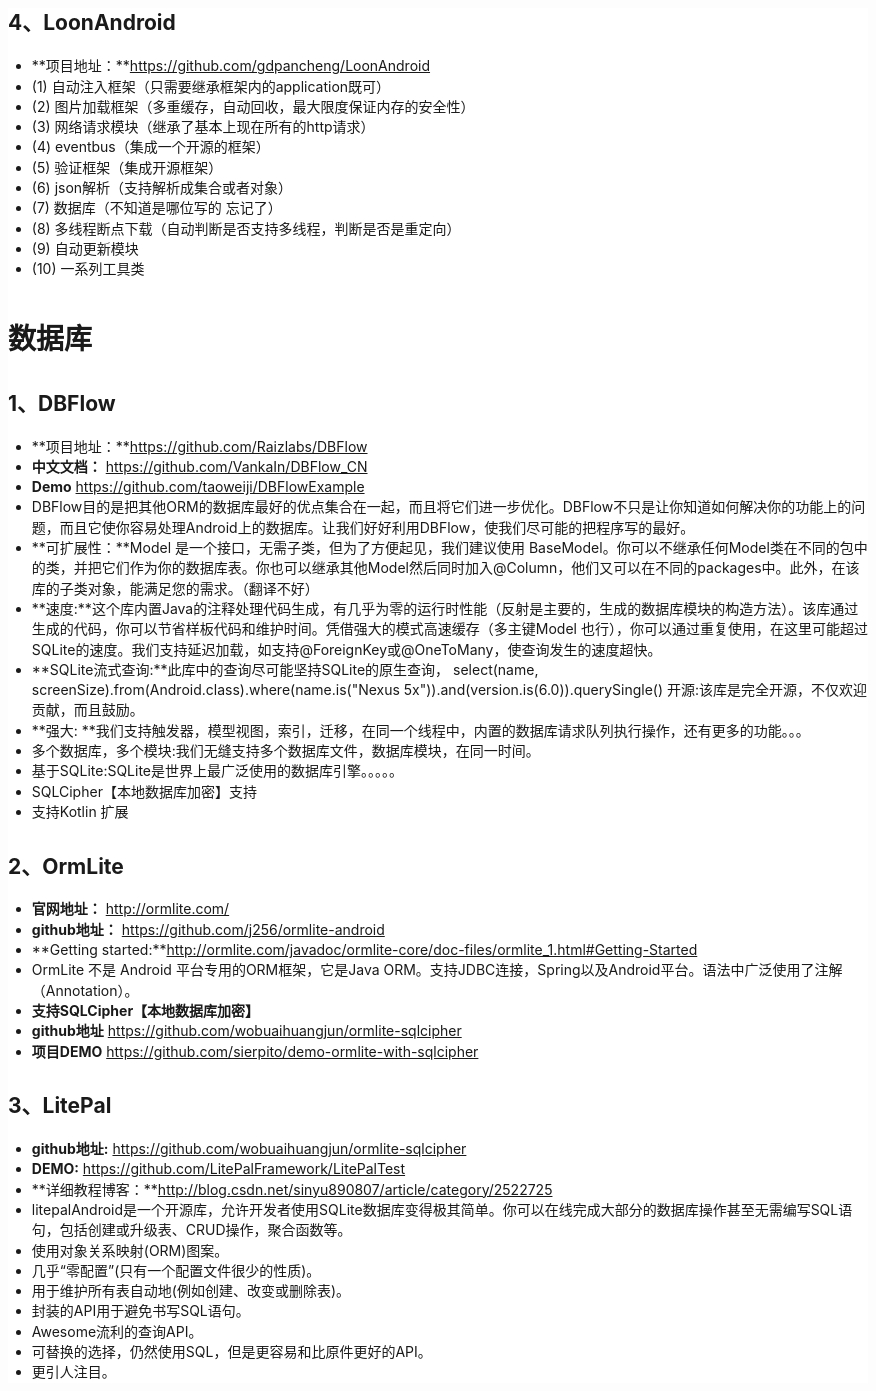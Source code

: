 ## 4、LoonAndroid 
* **项目地址：**https://github.com/gdpancheng/LoonAndroid
*   (1)  自动注入框架（只需要继承框架内的application既可）
*   (2)  图片加载框架（多重缓存，自动回收，最大限度保证内存的安全性）
*   (3)  网络请求模块（继承了基本上现在所有的http请求）
*   (4)  eventbus（集成一个开源的框架）
*   (5)  验证框架（集成开源框架）
*   (6)  json解析（支持解析成集合或者对象）
*   (7)  数据库（不知道是哪位写的 忘记了）
*   (8)  多线程断点下载（自动判断是否支持多线程，判断是否是重定向）
*   (9)  自动更新模块
*   (10) 一系列工具类



# 数据库
##  1、DBFlow
* **项目地址：**https://github.com/Raizlabs/DBFlow
* **中文文档：** https://github.com/VankaIn/DBFlow_CN
* **Demo**    https://github.com/taoweiji/DBFlowExample
* DBFlow目的是把其他ORM的数据库最好的优点集合在一起，而且将它们进一步优化。DBFlow不只是让你知道如何解决你的功能上的问题，而且它使你容易处理Android上的数据库。让我们好好利用DBFlow，使我们尽可能的把程序写的最好。
* **可扩展性：**Model 是一个接口，无需子类，但为了方便起见，我们建议使用 BaseModel。你可以不继承任何Model类在不同的包中的类，并把它们作为你的数据库表。你也可以继承其他Model然后同时加入@Column，他们又可以在不同的packages中。此外，在该库的子类对象，能满足您的需求。（翻译不好）
* **速度:**这个库内置Java的注释处理代码生成，有几乎为零的运行时性能（反射是主要的，生成的数据库模块的构造方法）。该库通过生成的代码，你可以节省样板代码和维护时间。凭借强大的模式高速缓存（多主键Model 也行），你可以通过重复使用，在这里可能超过SQLite的速度。我们支持延迟加载，如支持@ForeignKey或@OneToMany，使查询发生的速度超快。
* **SQLite流式查询:**此库中的查询尽可能坚持SQLite的原生查询， select(name, screenSize).from(Android.class).where(name.is("Nexus 5x")).and(version.is(6.0)).querySingle()
开源:该库是完全开源，不仅欢迎贡献，而且鼓励。
* **强大: **我们支持触发器，模型视图，索引，迁移，在同一个线程中，内置的数据库请求队列执行操作，还有更多的功能。。。
* 多个数据库，多个模块:我们无缝支持多个数据库文件，数据库模块，在同一时间。
* 基于SQLite:SQLite是世界上最广泛使用的数据库引擎。。。。。
* SQLCipher【本地数据库加密】支持
* 支持Kotlin 扩展

## 2、OrmLite
* **官网地址：** http://ormlite.com/
* **github地址：** https://github.com/j256/ormlite-android
* **Getting started:**http://ormlite.com/javadoc/ormlite-core/doc-files/ormlite_1.html#Getting-Started
* OrmLite 不是 Android 平台专用的ORM框架，它是Java ORM。支持JDBC连接，Spring以及Android平台。语法中广泛使用了注解（Annotation）。
*  **支持SQLCipher【本地数据库加密】**
*  **github地址** https://github.com/wobuaihuangjun/ormlite-sqlcipher
*  **项目DEMO** https://github.com/sierpito/demo-ormlite-with-sqlcipher


## 3、LitePal
*  **github地址:** https://github.com/wobuaihuangjun/ormlite-sqlcipher
*  **DEMO:** https://github.com/LitePalFramework/LitePalTest
*  **详细教程博客：**http://blog.csdn.net/sinyu890807/article/category/2522725
*  litepalAndroid是一个开源库，允许开发者使用SQLite数据库变得极其简单。你可以在线完成大部分的数据库操作甚至无需编写SQL语句，包括创建或升级表、CRUD操作，聚合函数等。
* 使用对象关系映射(ORM)图案。
* 几乎“零配置”(只有一个配置文件很少的性质)。
* 用于维护所有表自动地(例如创建、改变或删除表)。
* 封装的API用于避免书写SQL语句。
* Awesome流利的查询API。
* 可替换的选择，仍然使用SQL，但是更容易和比原件更好的API。
* 更引人注目。
